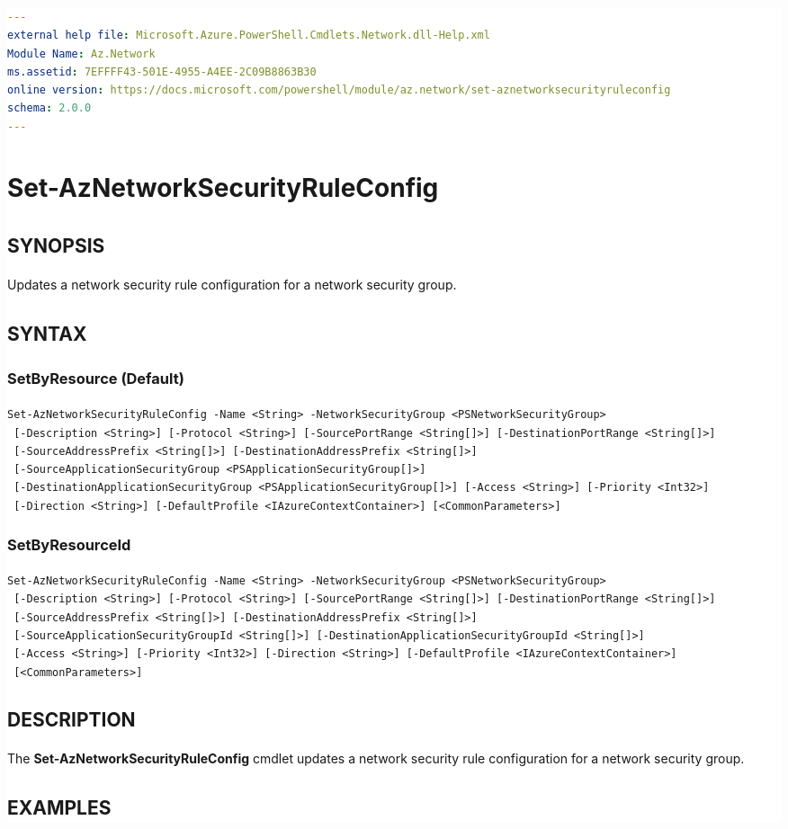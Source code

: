 ```yaml
---
external help file: Microsoft.Azure.PowerShell.Cmdlets.Network.dll-Help.xml
Module Name: Az.Network
ms.assetid: 7EFFFF43-501E-4955-A4EE-2C09B8863B30
online version: https://docs.microsoft.com/powershell/module/az.network/set-aznetworksecurityruleconfig
schema: 2.0.0
---
```


# Set-AzNetworkSecurityRuleConfig

## SYNOPSIS
Updates a network security rule configuration for a network security group.

## SYNTAX

### SetByResource (Default)
```
Set-AzNetworkSecurityRuleConfig -Name <String> -NetworkSecurityGroup <PSNetworkSecurityGroup>
 [-Description <String>] [-Protocol <String>] [-SourcePortRange <String[]>] [-DestinationPortRange <String[]>]
 [-SourceAddressPrefix <String[]>] [-DestinationAddressPrefix <String[]>]
 [-SourceApplicationSecurityGroup <PSApplicationSecurityGroup[]>]
 [-DestinationApplicationSecurityGroup <PSApplicationSecurityGroup[]>] [-Access <String>] [-Priority <Int32>]
 [-Direction <String>] [-DefaultProfile <IAzureContextContainer>] [<CommonParameters>]
```

### SetByResourceId
```
Set-AzNetworkSecurityRuleConfig -Name <String> -NetworkSecurityGroup <PSNetworkSecurityGroup>
 [-Description <String>] [-Protocol <String>] [-SourcePortRange <String[]>] [-DestinationPortRange <String[]>]
 [-SourceAddressPrefix <String[]>] [-DestinationAddressPrefix <String[]>]
 [-SourceApplicationSecurityGroupId <String[]>] [-DestinationApplicationSecurityGroupId <String[]>]
 [-Access <String>] [-Priority <Int32>] [-Direction <String>] [-DefaultProfile <IAzureContextContainer>]
 [<CommonParameters>]
```

## DESCRIPTION
The **Set-AzNetworkSecurityRuleConfig** cmdlet updates a network security rule configuration for a network security group.

## EXAMPLES
